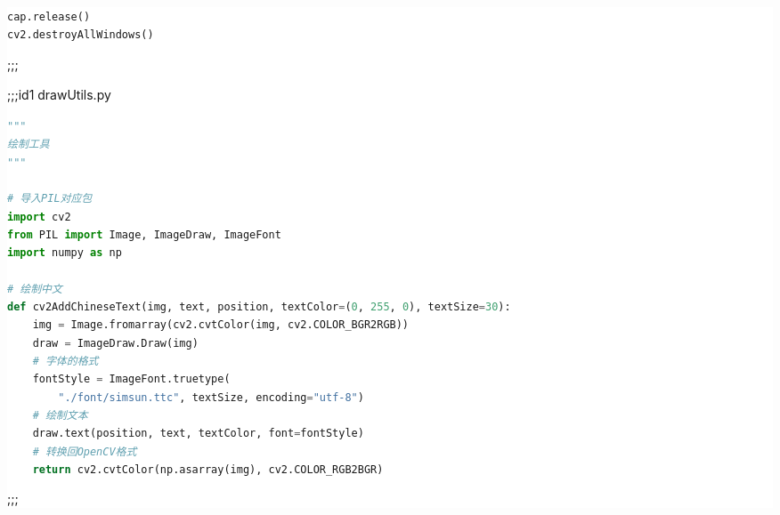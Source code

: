 ```python
cap.release()
cv2.destroyAllWindows()
```
;;;

;;;id1 drawUtils.py
```python
"""
绘制工具
"""

# 导入PIL对应包
import cv2
from PIL import Image, ImageDraw, ImageFont
import numpy as np

# 绘制中文
def cv2AddChineseText(img, text, position, textColor=(0, 255, 0), textSize=30):
    img = Image.fromarray(cv2.cvtColor(img, cv2.COLOR_BGR2RGB))
    draw = ImageDraw.Draw(img)
    # 字体的格式
    fontStyle = ImageFont.truetype(
        "./font/simsun.ttc", textSize, encoding="utf-8")
    # 绘制文本
    draw.text(position, text, textColor, font=fontStyle)
    # 转换回OpenCV格式
    return cv2.cvtColor(np.asarray(img), cv2.COLOR_RGB2BGR)
```
;;;
